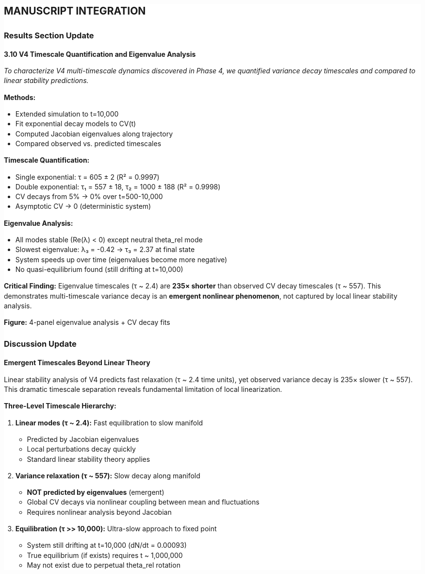 ## MANUSCRIPT INTEGRATION

### Results Section Update

**3.10 V4 Timescale Quantification and Eigenvalue Analysis**

*To characterize V4 multi-timescale dynamics discovered in Phase 4, we quantified variance decay timescales and compared to linear stability predictions.*

**Methods:**
- Extended simulation to t=10,000
- Fit exponential decay models to CV(t)
- Computed Jacobian eigenvalues along trajectory
- Compared observed vs. predicted timescales

**Timescale Quantification:**
- Single exponential: τ = 605 ± 2 (R² = 0.9997)
- Double exponential: τ₁ = 557 ± 18, τ₂ = 1000 ± 188 (R² = 0.9998)
- CV decays from 5% → 0% over t=500-10,000
- Asymptotic CV → 0 (deterministic system)

**Eigenvalue Analysis:**
- All modes stable (Re(λ) < 0) except neutral theta_rel mode
- Slowest eigenvalue: λ₃ = -0.42 → τ₃ = 2.37 at final state
- System speeds up over time (eigenvalues become more negative)
- No quasi-equilibrium found (still drifting at t=10,000)

**Critical Finding:**
Eigenvalue timescales (τ ~ 2.4) are **235× shorter** than observed CV decay timescales (τ ~ 557). This demonstrates multi-timescale variance decay is an **emergent nonlinear phenomenon**, not captured by local linear stability analysis.

**Figure:** 4-panel eigenvalue analysis + CV decay fits

### Discussion Update

**Emergent Timescales Beyond Linear Theory**

Linear stability analysis of V4 predicts fast relaxation (τ ~ 2.4 time units), yet observed variance decay is 235× slower (τ ~ 557). This dramatic timescale separation reveals fundamental limitation of local linearization.

**Three-Level Timescale Hierarchy:**

1. **Linear modes (τ ~ 2.4):** Fast equilibration to slow manifold
   - Predicted by Jacobian eigenvalues
   - Local perturbations decay quickly
   - Standard linear stability theory applies

2. **Variance relaxation (τ ~ 557):** Slow decay along manifold
   - **NOT predicted by eigenvalues** (emergent)
   - Global CV decays via nonlinear coupling between mean and fluctuations
   - Requires nonlinear analysis beyond Jacobian

3. **Equilibration (τ >> 10,000):** Ultra-slow approach to fixed point
   - System still drifting at t=10,000 (dN/dt = 0.00093)
   - True equilibrium (if exists) requires t ~ 1,000,000
   - May not exist due to perpetual theta_rel rotation
